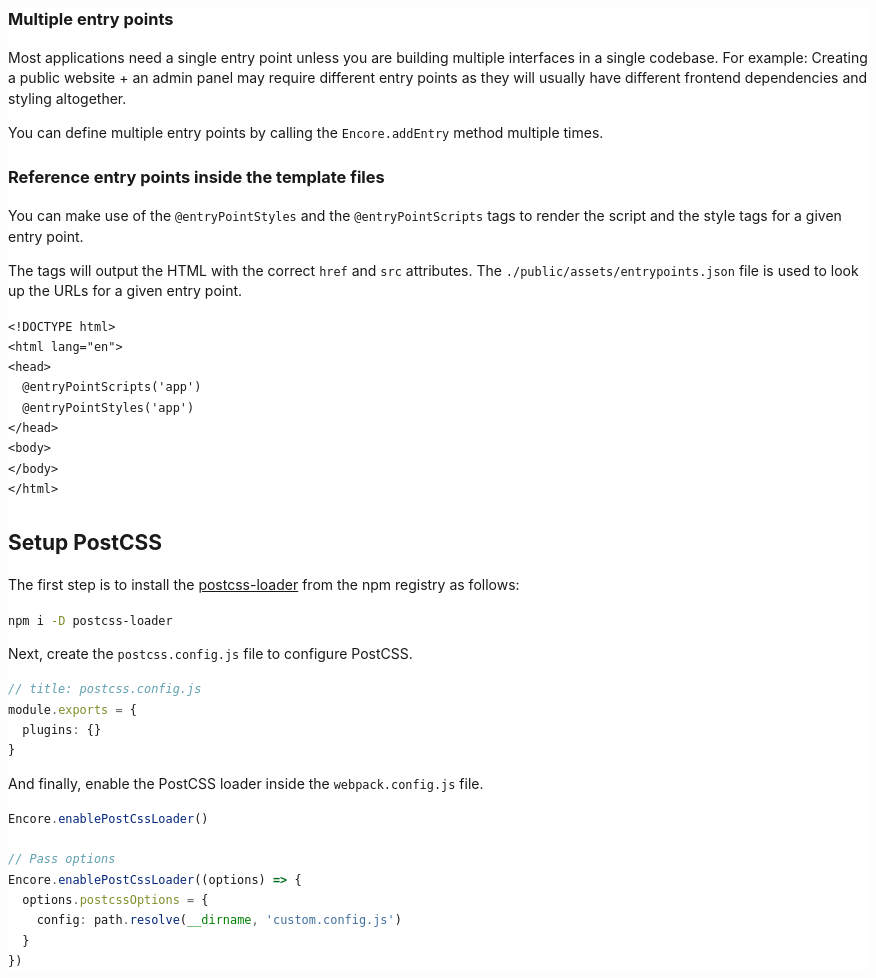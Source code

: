 ### Multiple entry points

Most applications need a single entry point unless you are building multiple interfaces in a single codebase. For example: Creating a public website + an admin panel may require different entry points as they will usually have different frontend dependencies and styling altogether.

You can define multiple entry points by calling the `Encore.addEntry` method multiple times.

### Reference entry points inside the template files

You can make use of the `@entryPointStyles` and the `@entryPointScripts` tags to render the script and the style tags for a given entry point.

The tags will output the HTML with the correct `href` and `src` attributes. The `./public/assets/entrypoints.json` file is used to look up the URLs for a given entry point.

```edge
<!DOCTYPE html>
<html lang="en">
<head>
  @entryPointScripts('app')
  @entryPointStyles('app')
</head>
<body>
</body>
</html>
```

## Setup PostCSS

The first step is to install the [postcss-loader](https://github.com/postcss/postcss-loader) from the npm registry as follows:

```sh
npm i -D postcss-loader
```

Next, create the `postcss.config.js` file to configure PostCSS.

```ts
// title: postcss.config.js
module.exports = {
  plugins: {}
}
```

And finally, enable the PostCSS loader inside the `webpack.config.js` file.

```ts
Encore.enablePostCssLoader()

// Pass options
Encore.enablePostCssLoader((options) => {
  options.postcssOptions = {
    config: path.resolve(__dirname, 'custom.config.js')
  }
})
```
